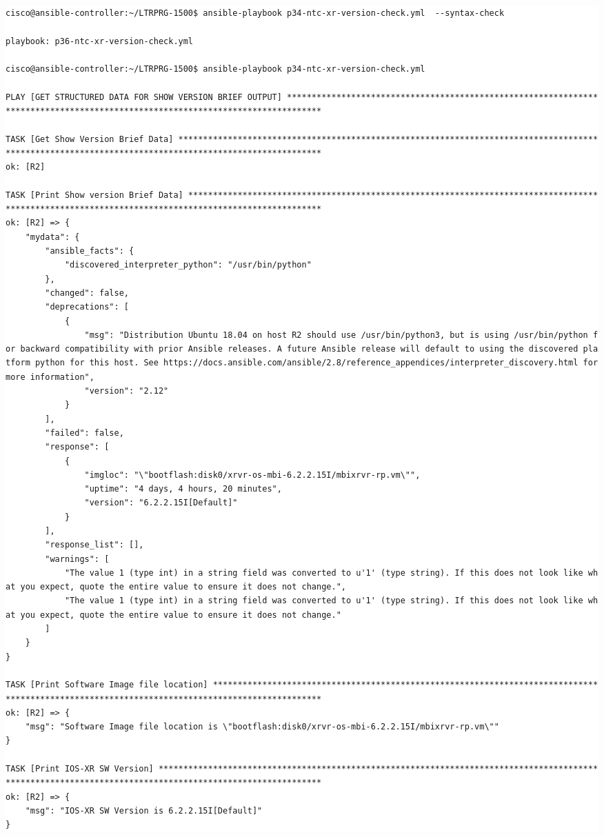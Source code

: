 
```
cisco@ansible-controller:~/LTRPRG-1500$ ansible-playbook p34-ntc-xr-version-check.yml  --syntax-check

playbook: p36-ntc-xr-version-check.yml

cisco@ansible-controller:~/LTRPRG-1500$ ansible-playbook p34-ntc-xr-version-check.yml 

PLAY [GET STRUCTURED DATA FOR SHOW VERSION BRIEF OUTPUT] *******************************************************************************************************************************

TASK [Get Show Version Brief Data] *****************************************************************************************************************************************************
ok: [R2]

TASK [Print Show version Brief Data] ***************************************************************************************************************************************************
ok: [R2] => {
    "mydata": {
        "ansible_facts": {
            "discovered_interpreter_python": "/usr/bin/python"
        }, 
        "changed": false, 
        "deprecations": [
            {
                "msg": "Distribution Ubuntu 18.04 on host R2 should use /usr/bin/python3, but is using /usr/bin/python for backward compatibility with prior Ansible releases. A future Ansible release will default to using the discovered platform python for this host. See https://docs.ansible.com/ansible/2.8/reference_appendices/interpreter_discovery.html for more information", 
                "version": "2.12"
            }
        ], 
        "failed": false, 
        "response": [
            {
                "imgloc": "\"bootflash:disk0/xrvr-os-mbi-6.2.2.15I/mbixrvr-rp.vm\"", 
                "uptime": "4 days, 4 hours, 20 minutes", 
                "version": "6.2.2.15I[Default]"
            }
        ], 
        "response_list": [], 
        "warnings": [
            "The value 1 (type int) in a string field was converted to u'1' (type string). If this does not look like what you expect, quote the entire value to ensure it does not change.", 
            "The value 1 (type int) in a string field was converted to u'1' (type string). If this does not look like what you expect, quote the entire value to ensure it does not change."
        ]
    }
}

TASK [Print Software Image file location] **********************************************************************************************************************************************
ok: [R2] => {
    "msg": "Software Image file location is \"bootflash:disk0/xrvr-os-mbi-6.2.2.15I/mbixrvr-rp.vm\""
}

TASK [Print IOS-XR SW Version] *********************************************************************************************************************************************************
ok: [R2] => {
    "msg": "IOS-XR SW Version is 6.2.2.15I[Default]"
}

```